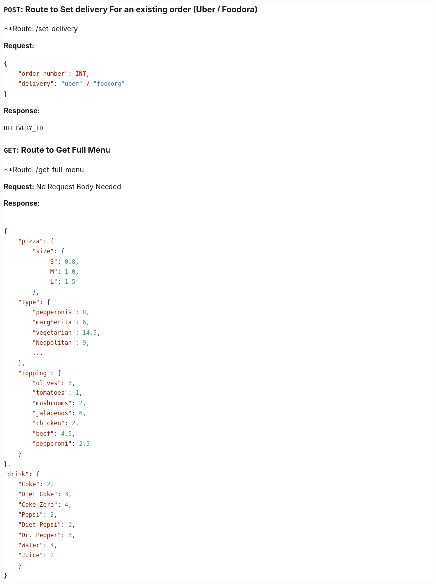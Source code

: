 ### ```POST```:  Route to Set delivery For an existing order (Uber / Foodora)

**Route: /set-delivery

**Request:** 

```json
{
	"order_number": INT, 
	"delivery": "uber" / "foodora"
}
```

**Response:**

```
DELIVERY_ID
```

### ```GET```:  Route to Get Full Menu

**Route: /get-full-menu

**Request:**  No Request Body Needed

**Response:**

```json

{
	"pizza": {
		"size": {
			"S": 0.8,
			"M": 1.0,
			"L": 1.5
		},
	"type": {
		"pepperonis": 8,
		"margherita": 6,
		"vegetarian": 14.5,
		"Neapolitan": 9,
		...
	},
	"topping": {
		"olives": 3,
		"tomatoes": 1,
		"mushrooms": 2,
		"jalapenos": 6,
		"chicken": 2,
		"beef": 4.5,
		"pepperoni": 2.5
	}
}, 
"drink": {
	"Coke": 2,
	"Diet Coke": 3,
	"Coke Zero": 4,
	"Pepsi": 2,
	"Diet Pepsi": 1,
	"Dr. Pepper": 3,
	"Water": 4,
	"Juice": 2
	}
}
```

